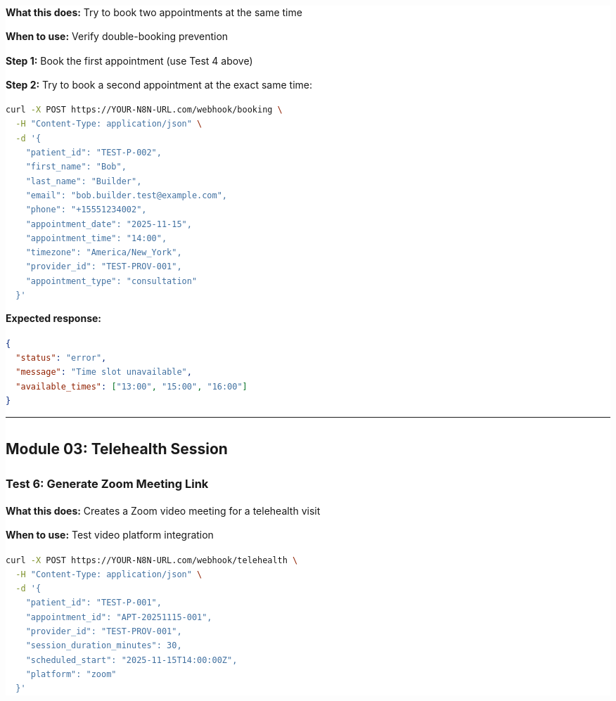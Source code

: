 **What this does:** Try to book two appointments at the same time

**When to use:** Verify double-booking prevention

**Step 1:** Book the first appointment (use Test 4 above)

**Step 2:** Try to book a second appointment at the exact same time:

```bash
curl -X POST https://YOUR-N8N-URL.com/webhook/booking \
  -H "Content-Type: application/json" \
  -d '{
    "patient_id": "TEST-P-002",
    "first_name": "Bob",
    "last_name": "Builder",
    "email": "bob.builder.test@example.com",
    "phone": "+15551234002",
    "appointment_date": "2025-11-15",
    "appointment_time": "14:00",
    "timezone": "America/New_York",
    "provider_id": "TEST-PROV-001",
    "appointment_type": "consultation"
  }'
```

**Expected response:**
```json
{
  "status": "error",
  "message": "Time slot unavailable",
  "available_times": ["13:00", "15:00", "16:00"]
}
```

---

## Module 03: Telehealth Session

### Test 6: Generate Zoom Meeting Link

**What this does:** Creates a Zoom video meeting for a telehealth visit

**When to use:** Test video platform integration

```bash
curl -X POST https://YOUR-N8N-URL.com/webhook/telehealth \
  -H "Content-Type: application/json" \
  -d '{
    "patient_id": "TEST-P-001",
    "appointment_id": "APT-20251115-001",
    "provider_id": "TEST-PROV-001",
    "session_duration_minutes": 30,
    "scheduled_start": "2025-11-15T14:00:00Z",
    "platform": "zoom"
  }'
```
